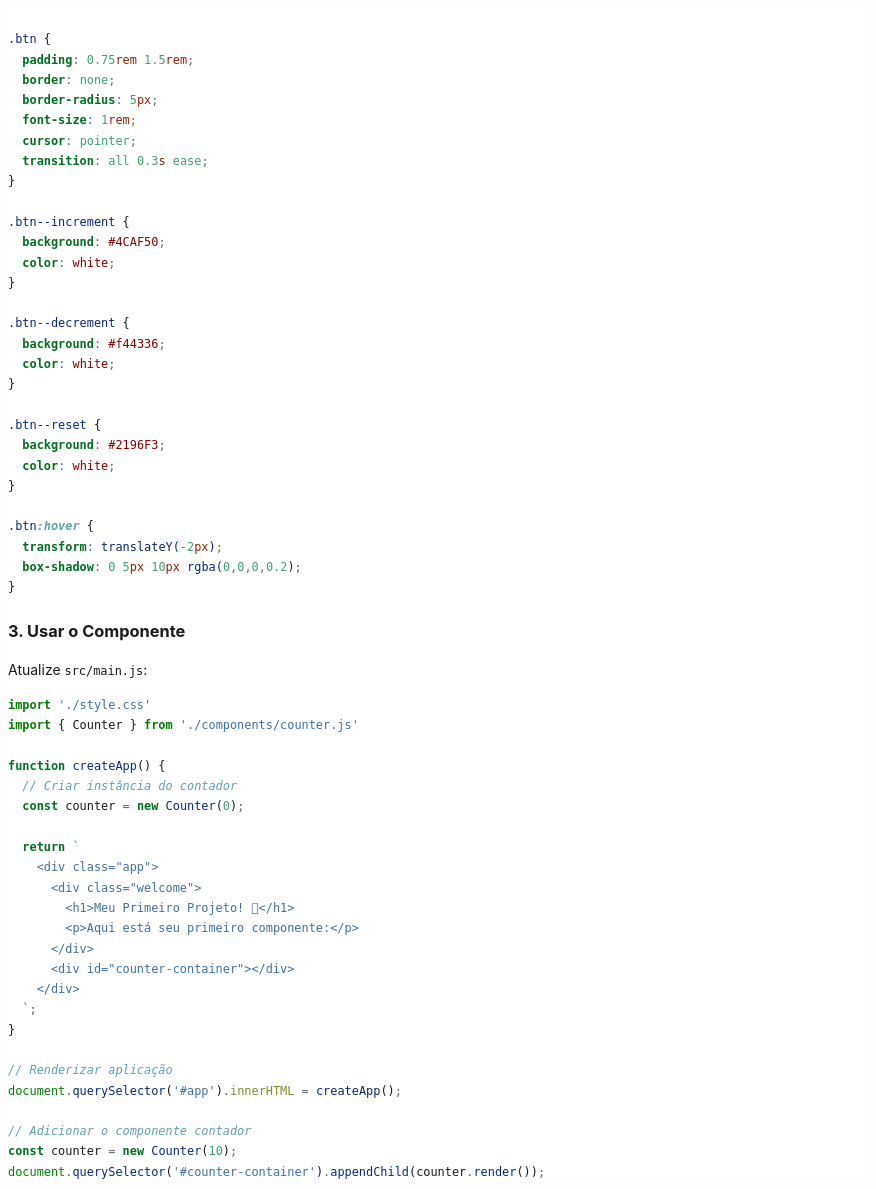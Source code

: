 ```css

.btn {
  padding: 0.75rem 1.5rem;
  border: none;
  border-radius: 5px;
  font-size: 1rem;
  cursor: pointer;
  transition: all 0.3s ease;
}

.btn--increment {
  background: #4CAF50;
  color: white;
}

.btn--decrement {
  background: #f44336;
  color: white;
}

.btn--reset {
  background: #2196F3;
  color: white;
}

.btn:hover {
  transform: translateY(-2px);
  box-shadow: 0 5px 10px rgba(0,0,0,0.2);
}
```

### 3. Usar o Componente

Atualize `src/main.js`:

```javascript
import './style.css'
import { Counter } from './components/counter.js'

function createApp() {
  // Criar instância do contador
  const counter = new Counter(0);
  
  return `
    <div class="app">
      <div class="welcome">
        <h1>Meu Primeiro Projeto! 🚀</h1>
        <p>Aqui está seu primeiro componente:</p>
      </div>
      <div id="counter-container"></div>
    </div>
  `;
}

// Renderizar aplicação
document.querySelector('#app').innerHTML = createApp();

// Adicionar o componente contador
const counter = new Counter(10);
document.querySelector('#counter-container').appendChild(counter.render());
```
